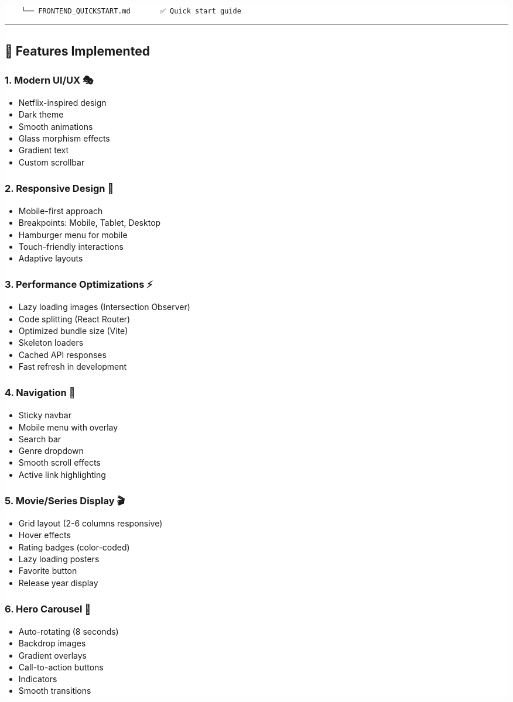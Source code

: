 ```
    └── FRONTEND_QUICKSTART.md       ✅ Quick start guide
```

---

## 🎨 Features Implemented

### 1. **Modern UI/UX** 🎭
- Netflix-inspired design
- Dark theme
- Smooth animations
- Glass morphism effects
- Gradient text
- Custom scrollbar

### 2. **Responsive Design** 📱
- Mobile-first approach
- Breakpoints: Mobile, Tablet, Desktop
- Hamburger menu for mobile
- Touch-friendly interactions
- Adaptive layouts

### 3. **Performance Optimizations** ⚡
- Lazy loading images (Intersection Observer)
- Code splitting (React Router)
- Optimized bundle size (Vite)
- Skeleton loaders
- Cached API responses
- Fast refresh in development

### 4. **Navigation** 🧭
- Sticky navbar
- Mobile menu with overlay
- Search bar
- Genre dropdown
- Smooth scroll effects
- Active link highlighting

### 5. **Movie/Series Display** 🎬
- Grid layout (2-6 columns responsive)
- Hover effects
- Rating badges (color-coded)
- Lazy loading posters
- Favorite button
- Release year display

### 6. **Hero Carousel** 🎪
- Auto-rotating (8 seconds)
- Backdrop images
- Gradient overlays
- Call-to-action buttons
- Indicators
- Smooth transitions
